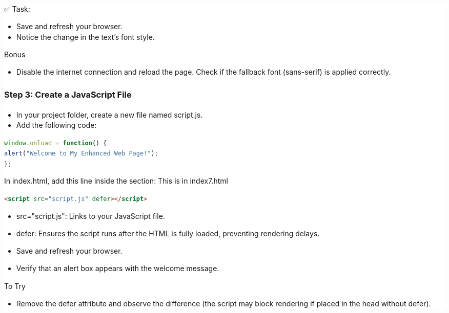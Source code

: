 ✅ Task:

- Save and refresh your browser.
- Notice the change in the text’s font style.

Bonus
- Disable the internet connection and reload the page. Check if the fallback font (sans-serif) is applied correctly.

### Step 3: Create a JavaScript File

- In your project folder, create a new file named script.js.
- Add the following code:

```javascript
window.onload = function() {
alert("Welcome to My Enhanced Web Page!");
};
```
In index.html, add this line inside the <head> section: This is in index7.html
```html
<script src="script.js" defer></script>
```

- src="script.js": Links to your JavaScript file.
- defer: Ensures the script runs after the HTML is fully loaded, preventing rendering delays.

- Save and refresh your browser.
- Verify that an alert box appears with the welcome message.

To Try
- Remove the defer attribute and observe the difference (the script may block rendering if placed in the head without defer).



